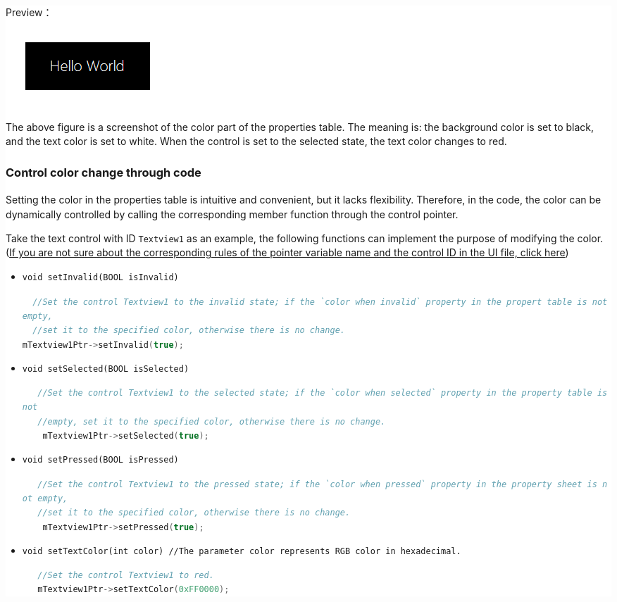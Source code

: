  Preview：

   ![TextVIew-color-preview](assets/TextView-color-preview.png "效果图")

  The above figure is a screenshot of the color part of the properties table. The meaning is: the background color is set to black, and the text color is set to white. When the control is set to the selected state, the text color changes to red.

### Control color change through code

   Setting the color in the properties table is intuitive and convenient, but it lacks flexibility. Therefore, in the code, the color can be dynamically controlled by calling the corresponding member function through the control pointer.


  Take the text control with ID `Textview1` as an example, the following functions can implement the purpose of modifying the color.([If you are not sure about the corresponding rules of the pointer variable name and the control ID in the UI file, click here](named_rule.md))


 * `void setInvalid(BOOL isInvalid)`  
   
    ```c++
      //Set the control Textview1 to the invalid state; if the `color when invalid` property in the propert table is not empty, 
      //set it to the specified color, otherwise there is no change.
    mTextview1Ptr->setInvalid(true);
    ```
    
 * `void setSelected(BOOL isSelected)`     
   ```c++
      //Set the control Textview1 to the selected state; if the `color when selected` property in the property table is not
      //empty, set it to the specified color, otherwise there is no change.
       mTextview1Ptr->setSelected(true);
   ```
 * `void setPressed(BOOL isPressed)`
   
   ```c++
      //Set the control Textview1 to the pressed state; if the `color when pressed` property in the property sheet is not empty, 
      //set it to the specified color, otherwise there is no change.
       mTextview1Ptr->setPressed(true);
   ```
 * `void setTextColor(int color) //The parameter color represents RGB color in hexadecimal.`
   
   ```c++
      //Set the control Textview1 to red.
      mTextview1Ptr->setTextColor(0xFF0000);
   ```
   